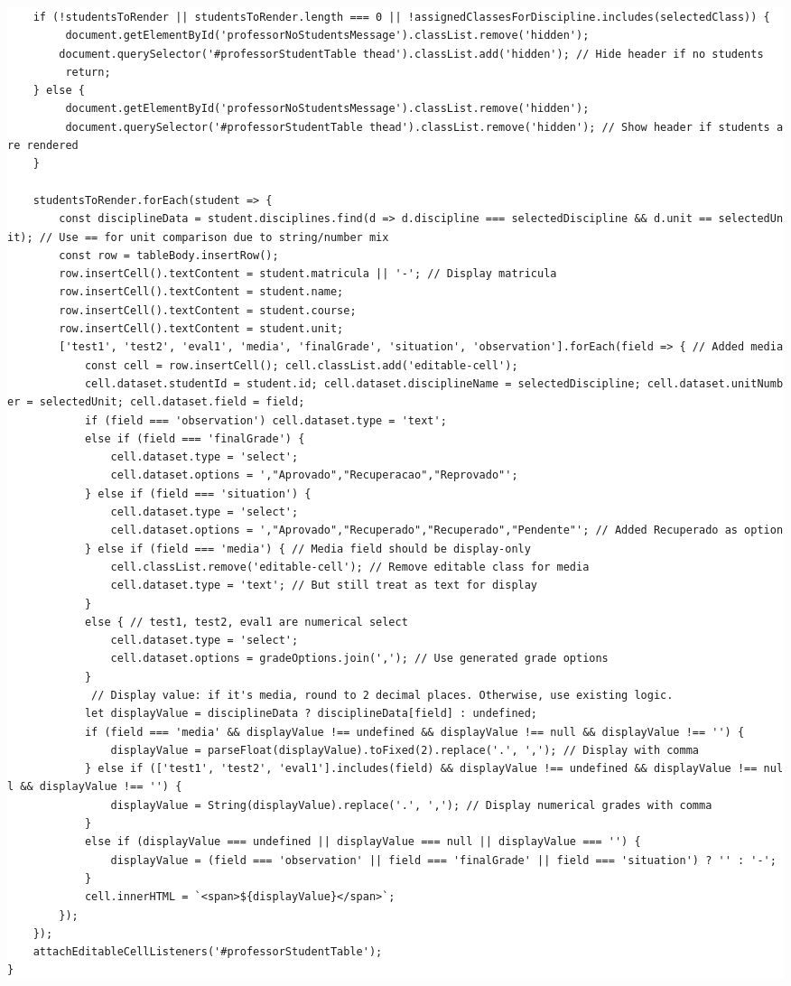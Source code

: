         if (!studentsToRender || studentsToRender.length === 0 || !assignedClassesForDiscipline.includes(selectedClass)) {
             document.getElementById('professorNoStudentsMessage').classList.remove('hidden');
            document.querySelector('#professorStudentTable thead').classList.add('hidden'); // Hide header if no students
             return;
        } else {
             document.getElementById('professorNoStudentsMessage').classList.remove('hidden');
             document.querySelector('#professorStudentTable thead').classList.remove('hidden'); // Show header if students are rendered
        }

        studentsToRender.forEach(student => {
            const disciplineData = student.disciplines.find(d => d.discipline === selectedDiscipline && d.unit == selectedUnit); // Use == for unit comparison due to string/number mix
            const row = tableBody.insertRow();
            row.insertCell().textContent = student.matricula || '-'; // Display matricula
            row.insertCell().textContent = student.name;
            row.insertCell().textContent = student.course;
            row.insertCell().textContent = student.unit;
            ['test1', 'test2', 'eval1', 'media', 'finalGrade', 'situation', 'observation'].forEach(field => { // Added media
                const cell = row.insertCell(); cell.classList.add('editable-cell');
                cell.dataset.studentId = student.id; cell.dataset.disciplineName = selectedDiscipline; cell.dataset.unitNumber = selectedUnit; cell.dataset.field = field;
                if (field === 'observation') cell.dataset.type = 'text';
                else if (field === 'finalGrade') {
                    cell.dataset.type = 'select';
                    cell.dataset.options = ',"Aprovado","Recuperacao","Reprovado"';
                } else if (field === 'situation') {
                    cell.dataset.type = 'select';
                    cell.dataset.options = ',"Aprovado","Recuperado","Recuperado","Pendente"'; // Added Recuperado as option
                } else if (field === 'media') { // Media field should be display-only
                    cell.classList.remove('editable-cell'); // Remove editable class for media
                    cell.dataset.type = 'text'; // But still treat as text for display
                }
                else { // test1, test2, eval1 are numerical select
                    cell.dataset.type = 'select';
                    cell.dataset.options = gradeOptions.join(','); // Use generated grade options
                }
                 // Display value: if it's media, round to 2 decimal places. Otherwise, use existing logic.
                let displayValue = disciplineData ? disciplineData[field] : undefined;
                if (field === 'media' && displayValue !== undefined && displayValue !== null && displayValue !== '') {
                    displayValue = parseFloat(displayValue).toFixed(2).replace('.', ','); // Display with comma
                } else if (['test1', 'test2', 'eval1'].includes(field) && displayValue !== undefined && displayValue !== null && displayValue !== '') {
                    displayValue = String(displayValue).replace('.', ','); // Display numerical grades with comma
                }
                else if (displayValue === undefined || displayValue === null || displayValue === '') {
                    displayValue = (field === 'observation' || field === 'finalGrade' || field === 'situation') ? '' : '-';
                }
                cell.innerHTML = `<span>${displayValue}</span>`;
            });
        });
        attachEditableCellListeners('#professorStudentTable');
    }
